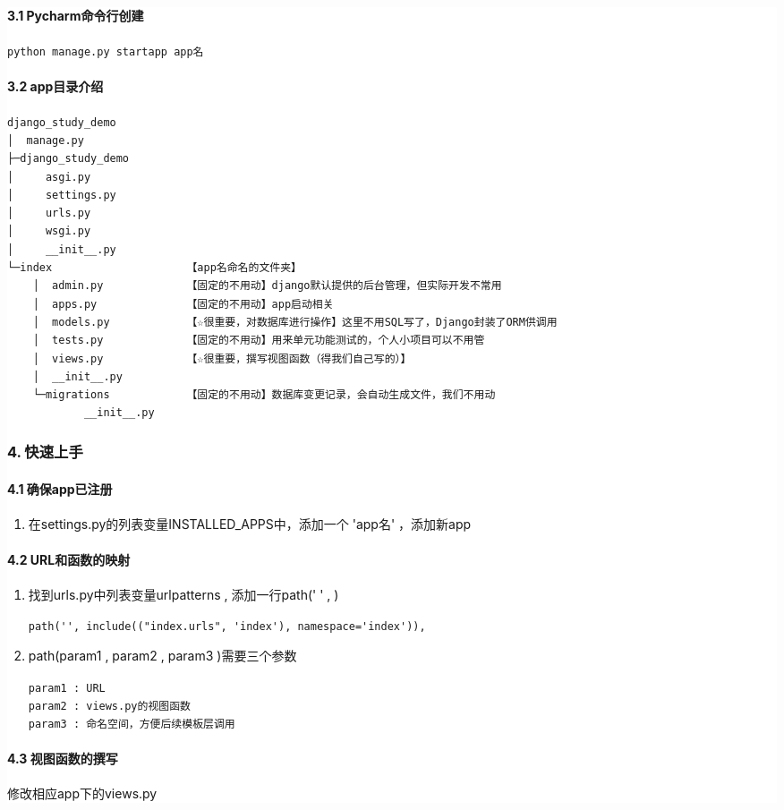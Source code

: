 #### 3.1 Pycharm命令行创建

```
python manage.py startapp app名
```

#### 3.2 app目录介绍

```
django_study_demo
│  manage.py
├─django_study_demo
│     asgi.py
│     settings.py
│     urls.py
│     wsgi.py
│     __init__.py
└─index						【app名命名的文件夹】
    │  admin.py				【固定的不用动】django默认提供的后台管理，但实际开发不常用
    │  apps.py				【固定的不用动】app启动相关
    │  models.py			【☆很重要，对数据库进行操作】这里不用SQL写了，Django封装了ORM供调用
    │  tests.py				【固定的不用动】用来单元功能测试的，个人小项目可以不用管
    │  views.py				【☆很重要，撰写视图函数（得我们自己写的）】
    │  __init__.py
    └─migrations			【固定的不用动】数据库变更记录，会自动生成文件，我们不用动
            __init__.py

```

### 4. 快速上手

#### 4.1 确保app已注册

1. 在settings.py的列表变量INSTALLED_APPS中，添加一个 'app名' ，添加新app

#### 4.2 URL和函数的映射

1. 找到urls.py中列表变量urlpatterns , 添加一行path(' ' , )

    ```
    path('', include(("index.urls", 'index'), namespace='index')),
    ```

2. path(param1 , param2 , param3 )需要三个参数

    ```python
    param1 : URL
    param2 : views.py的视图函数
    param3 : 命名空间，方便后续模板层调用
    ```

#### 4.3 视图函数的撰写

修改相应app下的views.py
